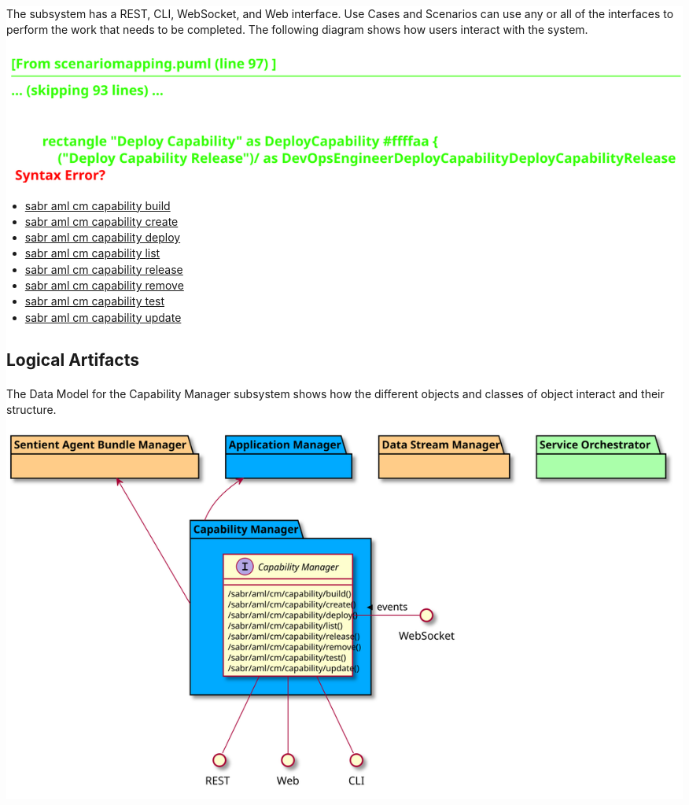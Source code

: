 The subsystem has a REST, CLI, WebSocket, and Web interface. Use Cases and Scenarios can use any or all
of the interfaces to perform the work that needs to be completed. The following  diagram shows how
users interact with the system.

![Scenario Mappings Diagram](./scenariomapping.svg)

* [ sabr aml cm capability build](#action--sabr-aml-cm-capability-build)
* [ sabr aml cm capability create](#action--sabr-aml-cm-capability-create)
* [ sabr aml cm capability deploy](#action--sabr-aml-cm-capability-deploy)
* [ sabr aml cm capability list](#action--sabr-aml-cm-capability-list)
* [ sabr aml cm capability release](#action--sabr-aml-cm-capability-release)
* [ sabr aml cm capability remove](#action--sabr-aml-cm-capability-remove)
* [ sabr aml cm capability test](#action--sabr-aml-cm-capability-test)
* [ sabr aml cm capability update](#action--sabr-aml-cm-capability-update)


## Logical Artifacts

The Data Model for the  Capability Manager subsystem shows how the different objects and classes of object interact
and their structure.

![Sub Package Diagram](./subpackage.svg)
